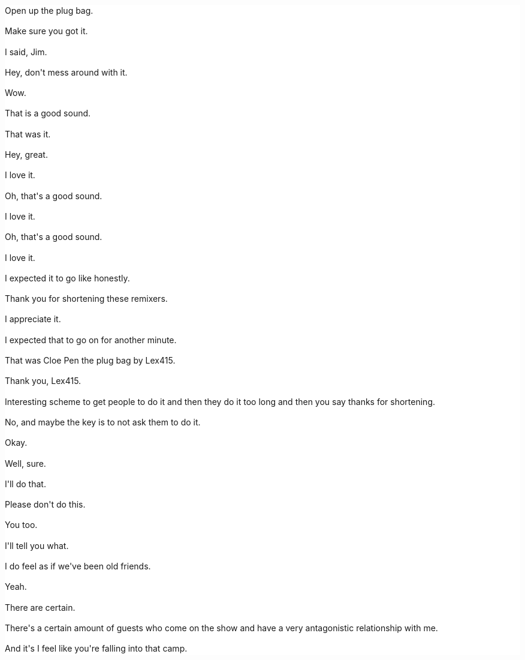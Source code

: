Open up the plug bag.

Make sure you got it.

I said, Jim.

Hey, don't mess around with it.

Wow.

That is a good sound.

That was it.

Hey, great.

I love it.

Oh, that's a good sound.

I love it.

Oh, that's a good sound.

I love it.

I expected it to go like honestly.

Thank you for shortening these remixers.

I appreciate it.

I expected that to go on for another minute.

That was Cloe Pen the plug bag by Lex415.

Thank you, Lex415.

Interesting scheme to get people to do it and then they do it too long and then you say thanks for shortening.

No, and maybe the key is to not ask them to do it.

Okay.

Well, sure.

I'll do that.

Please don't do this.

You too.

I'll tell you what.

I do feel as if we've been old friends.

Yeah.

There are certain.

There's a certain amount of guests who come on the show and have a very antagonistic relationship with me.

And it's I feel like you're falling into that camp.
